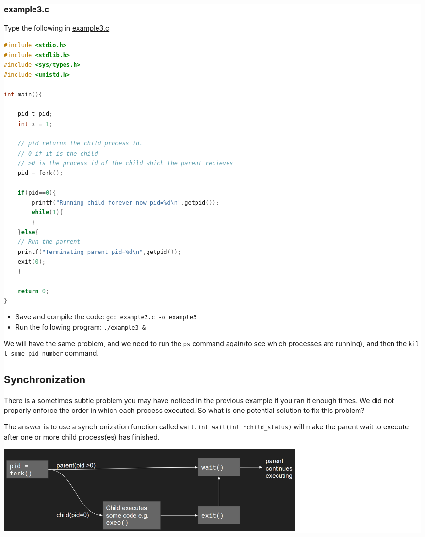 ### example3.c

Type the following in [example3.c](./example3.c)

```c
#include <stdio.h>
#include <stdlib.h>
#include <sys/types.h>
#include <unistd.h>

int main(){

	pid_t pid;
	int x = 1;

	// pid returns the child process id.
	// 0 if it is the child
	// >0 is the process id of the child which the parent recieves
	pid = fork();

    if(pid==0){
    	printf("Running child forever now pid=%d\n",getpid());
    	while(1){
    	}
    }else{
	// Run the parrent
	printf("Terminating parent pid=%d\n",getpid());
	exit(0);
    }

	return 0;
}
```

* Save and compile the code: `gcc example3.c -o example3`
* Run the following program: `./example3 &`

We will have the same problem, and we need to run the `ps` command again(to see which processes are running), and then the `kill some_pid_number` command.

## Synchronization

There is a sometimes subtle problem you may have noticed in the previous example if you ran it enough times. We did not properly enforce the order in which each process executed. So what is one potential solution to fix this problem?

The answer is to use a synchronization function called `wait`. `int wait(int *child_status)` will make the parent wait to execute after one or more child process(es) has finished.

<img src="./media/wait.png" width="600px">
